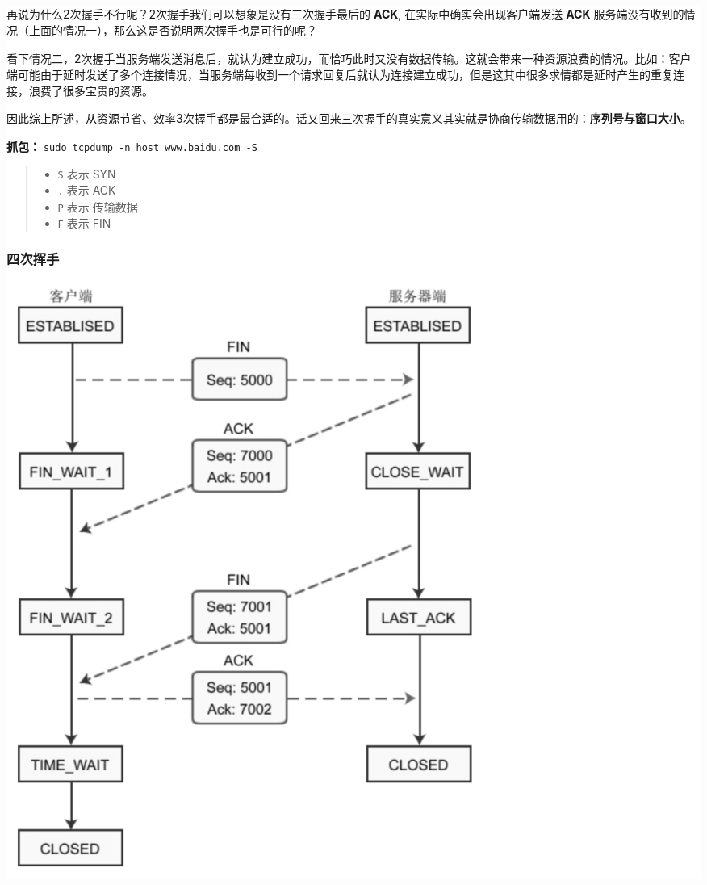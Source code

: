 再说为什么2次握手不行呢？2次握手我们可以想象是没有三次握手最后的 **ACK**, 在实际中确实会出现客户端发送 **ACK** 服务端没有收到的情况（上面的情况一），那么这是否说明两次握手也是可行的呢？

看下情况二，2次握手当服务端发送消息后，就认为建立成功，而恰巧此时又没有数据传输。这就会带来一种资源浪费的情况。比如：客户端可能由于延时发送了多个连接情况，当服务端每收到一个请求回复后就认为连接建立成功，但是这其中很多求情都是延时产生的重复连接，浪费了很多宝贵的资源。

因此综上所述，从资源节省、效率3次握手都是最合适的。话又回来三次握手的真实意义其实就是协商传输数据用的：**序列号与窗口大小**。

**抓包：** `sudo tcpdump -n host www.baidu.com -S`

> - `S` 表示 SYN
> - `.` 表示 ACK
> - `P` 表示 传输数据
> - `F` 表示 FIN

### 四次挥手

![](./img/tcp_4wave.png)
